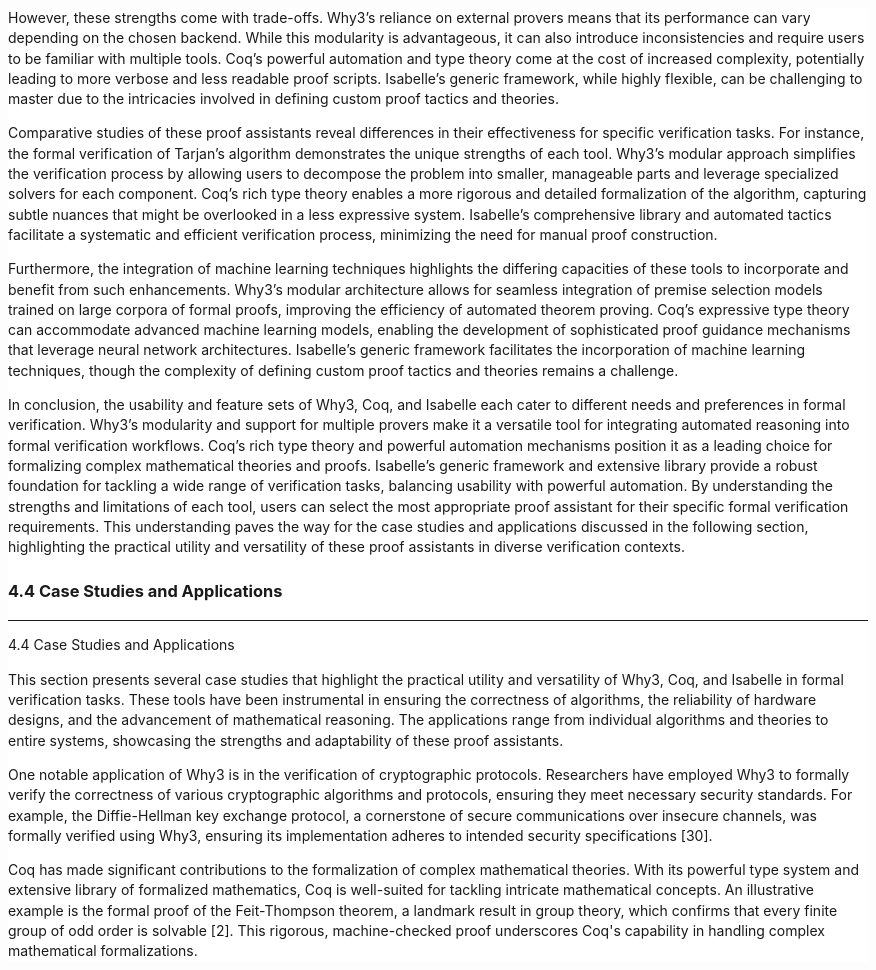 However, these strengths come with trade-offs. Why3’s reliance on external provers means that its performance can vary depending on the chosen backend. While this modularity is advantageous, it can also introduce inconsistencies and require users to be familiar with multiple tools. Coq’s powerful automation and type theory come at the cost of increased complexity, potentially leading to more verbose and less readable proof scripts. Isabelle’s generic framework, while highly flexible, can be challenging to master due to the intricacies involved in defining custom proof tactics and theories.

Comparative studies of these proof assistants reveal differences in their effectiveness for specific verification tasks. For instance, the formal verification of Tarjan’s algorithm demonstrates the unique strengths of each tool. Why3’s modular approach simplifies the verification process by allowing users to decompose the problem into smaller, manageable parts and leverage specialized solvers for each component. Coq’s rich type theory enables a more rigorous and detailed formalization of the algorithm, capturing subtle nuances that might be overlooked in a less expressive system. Isabelle’s comprehensive library and automated tactics facilitate a systematic and efficient verification process, minimizing the need for manual proof construction.

Furthermore, the integration of machine learning techniques highlights the differing capacities of these tools to incorporate and benefit from such enhancements. Why3’s modular architecture allows for seamless integration of premise selection models trained on large corpora of formal proofs, improving the efficiency of automated theorem proving. Coq’s expressive type theory can accommodate advanced machine learning models, enabling the development of sophisticated proof guidance mechanisms that leverage neural network architectures. Isabelle’s generic framework facilitates the incorporation of machine learning techniques, though the complexity of defining custom proof tactics and theories remains a challenge.

In conclusion, the usability and feature sets of Why3, Coq, and Isabelle each cater to different needs and preferences in formal verification. Why3’s modularity and support for multiple provers make it a versatile tool for integrating automated reasoning into formal verification workflows. Coq’s rich type theory and powerful automation mechanisms position it as a leading choice for formalizing complex mathematical theories and proofs. Isabelle’s generic framework and extensive library provide a robust foundation for tackling a wide range of verification tasks, balancing usability with powerful automation. By understanding the strengths and limitations of each tool, users can select the most appropriate proof assistant for their specific formal verification requirements. This understanding paves the way for the case studies and applications discussed in the following section, highlighting the practical utility and versatility of these proof assistants in diverse verification contexts.

### 4.4 Case Studies and Applications

---
4.4 Case Studies and Applications

This section presents several case studies that highlight the practical utility and versatility of Why3, Coq, and Isabelle in formal verification tasks. These tools have been instrumental in ensuring the correctness of algorithms, the reliability of hardware designs, and the advancement of mathematical reasoning. The applications range from individual algorithms and theories to entire systems, showcasing the strengths and adaptability of these proof assistants.

One notable application of Why3 is in the verification of cryptographic protocols. Researchers have employed Why3 to formally verify the correctness of various cryptographic algorithms and protocols, ensuring they meet necessary security standards. For example, the Diffie-Hellman key exchange protocol, a cornerstone of secure communications over insecure channels, was formally verified using Why3, ensuring its implementation adheres to intended security specifications [30].

Coq has made significant contributions to the formalization of complex mathematical theories. With its powerful type system and extensive library of formalized mathematics, Coq is well-suited for tackling intricate mathematical concepts. An illustrative example is the formal proof of the Feit-Thompson theorem, a landmark result in group theory, which confirms that every finite group of odd order is solvable [2]. This rigorous, machine-checked proof underscores Coq's capability in handling complex mathematical formalizations.
